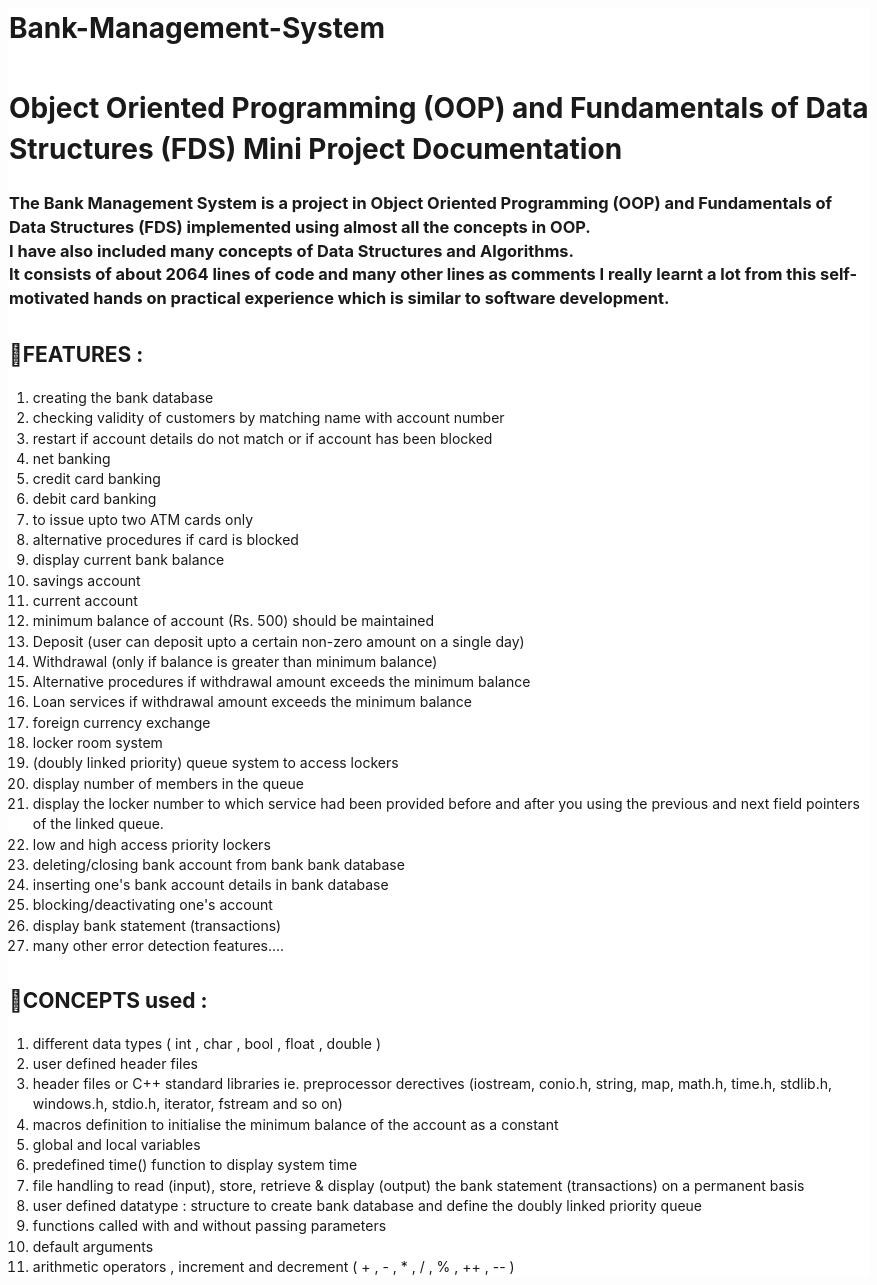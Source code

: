 # Bank-Management-System

# Object Oriented Programming (OOP) and Fundamentals of Data Structures (FDS) Mini Project Documentation


### The Bank Management System is a project in Object Oriented Programming (OOP) and Fundamentals of Data Structures (FDS) implemented using almost all the concepts in OOP. <br/> I have also included many concepts of Data Structures and Algorithms. <br/> It consists of about 2064 lines of code and many other lines as comments I really learnt a lot from this self-motivated hands on practical experience which is similar to software development.

## 📌FEATURES :
1.	creating the bank database
2.	checking validity of customers by matching name with account number
3.	restart if account details do not match or if account has been blocked
4.	net banking 
5.	credit card banking
6.	debit card banking
7.	to issue upto two ATM cards only
8.	alternative procedures if card is blocked
9.	display current bank balance
10.	savings account
11.	current account
12.	minimum balance of account (Rs. 500) should be maintained
13.	Deposit (user can deposit upto a certain non-zero amount on a single day)
14.	Withdrawal (only if balance is greater than minimum balance)
15.	Alternative procedures if withdrawal amount exceeds the minimum balance  
16.	Loan services if withdrawal amount exceeds the minimum balance  
17.	foreign currency exchange
18.	locker room system
19.	(doubly linked priority) queue system to access lockers
20.	display number of members in the queue
21.	display the locker number to which service had been provided before and after you using the previous and next field pointers of the linked queue.
22.	low and high access priority lockers
23.	deleting/closing bank account from bank bank database 
24.	inserting one's bank account details in bank database
25.	blocking/deactivating one's account
26.	display bank statement (transactions)
27.	many other error detection features....

## 📌CONCEPTS used :
1.	different data types ( int , char  , bool , float , double )
2.	user defined header files
3.	header files or C++ standard libraries ie. preprocessor derectives (iostream, conio.h, string, map, math.h, time.h, stdlib.h, windows.h, stdio.h, iterator, fstream and so on)
4.	macros definition to initialise the minimum balance of the account as a constant
5.	global and local variables
6.	predefined time() function to display system time
7.	file handling to read (input), store, retrieve & display (output) the bank statement (transactions) on a permanent basis
8.	user defined datatype : structure to create bank database and define the doubly linked priority queue
9.	functions called with and without passing parameters
10.	default arguments
11.	arithmetic operators , increment and decrement ( + , - , * , / , % , ++ , -- )